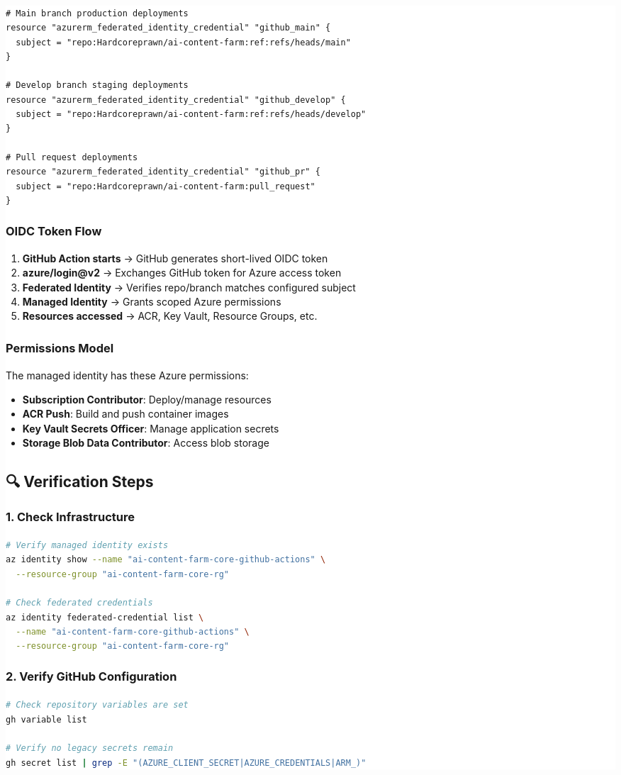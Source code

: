 ```hcl
# Main branch production deployments
resource "azurerm_federated_identity_credential" "github_main" {
  subject = "repo:Hardcoreprawn/ai-content-farm:ref:refs/heads/main"
}

# Develop branch staging deployments
resource "azurerm_federated_identity_credential" "github_develop" {
  subject = "repo:Hardcoreprawn/ai-content-farm:ref:refs/heads/develop"
}

# Pull request deployments
resource "azurerm_federated_identity_credential" "github_pr" {
  subject = "repo:Hardcoreprawn/ai-content-farm:pull_request"
}
```

### OIDC Token Flow
1. **GitHub Action starts** → GitHub generates short-lived OIDC token
2. **azure/login@v2** → Exchanges GitHub token for Azure access token
3. **Federated Identity** → Verifies repo/branch matches configured subject
4. **Managed Identity** → Grants scoped Azure permissions
5. **Resources accessed** → ACR, Key Vault, Resource Groups, etc.

### Permissions Model
The managed identity has these Azure permissions:
- **Subscription Contributor**: Deploy/manage resources
- **ACR Push**: Build and push container images  
- **Key Vault Secrets Officer**: Manage application secrets
- **Storage Blob Data Contributor**: Access blob storage

## 🔍 Verification Steps

### 1. Check Infrastructure
```bash
# Verify managed identity exists
az identity show --name "ai-content-farm-core-github-actions" \
  --resource-group "ai-content-farm-core-rg"

# Check federated credentials
az identity federated-credential list \
  --name "ai-content-farm-core-github-actions" \
  --resource-group "ai-content-farm-core-rg"
```

### 2. Verify GitHub Configuration
```bash
# Check repository variables are set
gh variable list

# Verify no legacy secrets remain
gh secret list | grep -E "(AZURE_CLIENT_SECRET|AZURE_CREDENTIALS|ARM_)"
```
